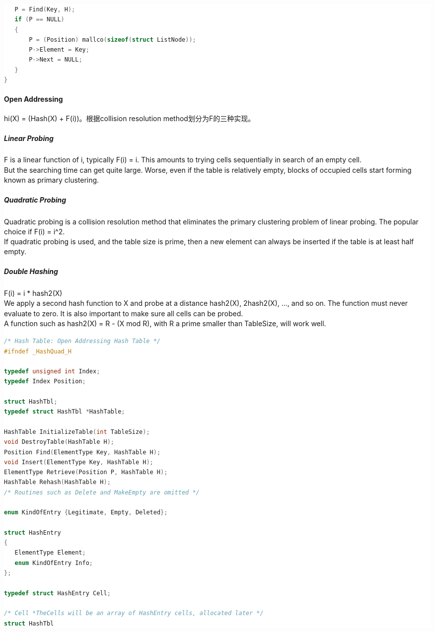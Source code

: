 ```c
   P = Find(Key, H);
   if (P == NULL)
   {
       P = (Position) mallco(sizeof(struct ListNode));
       P->Element = Key;
       P->Next = NULL;
   }
}  
```

#### Open Addressing

hi(X) = (Hash(X) + F(i))。根据collision resolution method划分为F的三种实现。

##### Linear Probing

F is a linear function of i, typically F(i) = i. This amounts to trying cells sequentially in search of an empty cell.<br>
But the searching time can get quite large. Worse, even if the table is relatively empty, blocks of  occupied cells start forming known as primary clustering.

##### Quadratic Probing

Quadratic probing is a collision resolution method that eliminates the primary clustering problem of linear probing. The popular choice if F(i) = i^2.<br>
If quadratic probing is used, and the table size is prime, then a new element can always be inserted if the table is at least half empty.

##### Double Hashing

F(i) = i * hash2(X)<br>
We apply a second hash function to X and probe at a distance hash2(X), 2hash2(X), ..., and so on. The function must never evaluate to zero. It is also important to make sure all cells can be probed.<br>
A function such as hash2(X) = R - (X mod R), with R a prime smaller than TableSize, will work well.

```c
/* Hash Table: Open Addressing Hash Table */
#ifndef _HashQuad_H

typedef unsigned int Index;
typedef Index Position;

struct HashTbl;
typedef struct HashTbl *HashTable;

HashTable InitializeTable(int TableSize);
void DestroyTable(HashTable H);
Position Find(ElementType Key, HashTable H);
void Insert(ElementType Key, HashTable H);
ElementType Retrieve(Position P, HashTable H);
HashTable Rehash(HashTable H);
/* Routines such as Delete and MakeEmpty are omitted */

enum KindOfEntry {Legitimate, Empty, Deleted};

struct HashEntry
{
   ElementType Element;
   enum KindOfEntry Info;
};

typedef struct HashEntry Cell;

/* Cell *TheCells will be an array of HashEntry cells, allocated later */
struct HashTbl
```